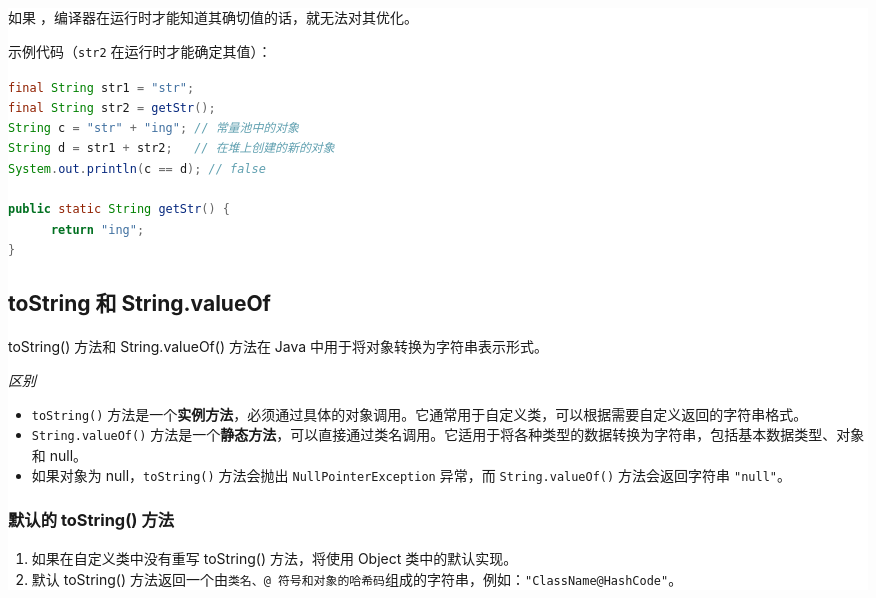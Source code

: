 如果 ，编译器在运行时才能知道其确切值的话，就无法对其优化。

示例代码（`str2` 在运行时才能确定其值）：

```java
final String str1 = "str";
final String str2 = getStr();
String c = "str" + "ing"; // 常量池中的对象
String d = str1 + str2;   // 在堆上创建的新的对象
System.out.println(c == d); // false

public static String getStr() {
      return "ing";
}
```

## toString 和 String.valueOf

toString() 方法和 String.valueOf() 方法在 Java 中用于将对象转换为字符串表示形式。

*区别*

- `toString()` 方法是一个**实例方法**，必须通过具体的对象调用。它通常用于自定义类，可以根据需要自定义返回的字符串格式。
- `String.valueOf()` 方法是一个**静态方法**，可以直接通过类名调用。它适用于将各种类型的数据转换为字符串，包括基本数据类型、对象和 null。
- 如果对象为 null，`toString()` 方法会抛出 `NullPointerException` 异常，而 `String.valueOf()` 方法会返回字符串 `"null"`。

### 默认的 toString() 方法

1. 如果在自定义类中没有重写 toString() 方法，将使用 Object 类中的默认实现。
2. 默认 toString() 方法返回一个由`类名、@ 符号和对象的哈希码`组成的字符串，例如：`"ClassName@HashCode"`。
